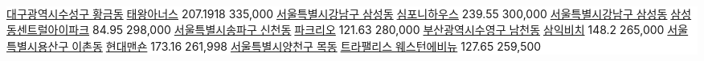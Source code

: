   <tr>
    <td><a href="/apt/대구광역시수성구황금동">대구광역시수성구 황금동</a></td>
    <td style="font-weight: bold;"><a href="https://search.naver.com/search.naver?query=황금동 태왕아너스">태왕아너스</a></td>
    <td>207.1918</td>
    <td>335,000</td>
  </tr>

  <tr>
    <td><a href="/apt/서울특별시강남구삼성동">서울특별시강남구 삼성동</a></td>
    <td style="font-weight: bold;"><a href="https://search.naver.com/search.naver?query=삼성동 심포니하우스">심포니하우스</a></td>
    <td>239.55</td>
    <td>300,000</td>
  </tr>

  <tr>
    <td><a href="/apt/서울특별시강남구삼성동">서울특별시강남구 삼성동</a></td>
    <td style="font-weight: bold;"><a href="https://search.naver.com/search.naver?query=삼성동 삼성동센트럴아이파크">삼성동센트럴아이파크</a></td>
    <td>84.95</td>
    <td>298,000</td>
  </tr>

  <tr>
    <td><a href="/apt/서울특별시송파구신천동">서울특별시송파구 신천동</a></td>
    <td style="font-weight: bold;"><a href="https://search.naver.com/search.naver?query=신천동 파크리오">파크리오</a></td>
    <td>121.63</td>
    <td>280,000</td>
  </tr>

  <tr>
    <td><a href="/apt/부산광역시수영구남천동">부산광역시수영구 남천동</a></td>
    <td style="font-weight: bold;"><a href="https://search.naver.com/search.naver?query=남천동 삼익비치">삼익비치</a></td>
    <td>148.2</td>
    <td>265,000</td>
  </tr>

  <tr>
    <td><a href="/apt/서울특별시용산구이촌동">서울특별시용산구 이촌동</a></td>
    <td style="font-weight: bold;"><a href="https://search.naver.com/search.naver?query=이촌동 현대맨숀">현대맨숀</a></td>
    <td>173.16</td>
    <td>261,998</td>
  </tr>

  <tr>
    <td><a href="/apt/서울특별시양천구목동">서울특별시양천구 목동</a></td>
    <td style="font-weight: bold;"><a href="https://search.naver.com/search.naver?query=목동 트라팰리스 웨스턴에비뉴">트라팰리스 웨스턴에비뉴</a></td>
    <td>127.65</td>
    <td>259,500</td>
  </tr>
